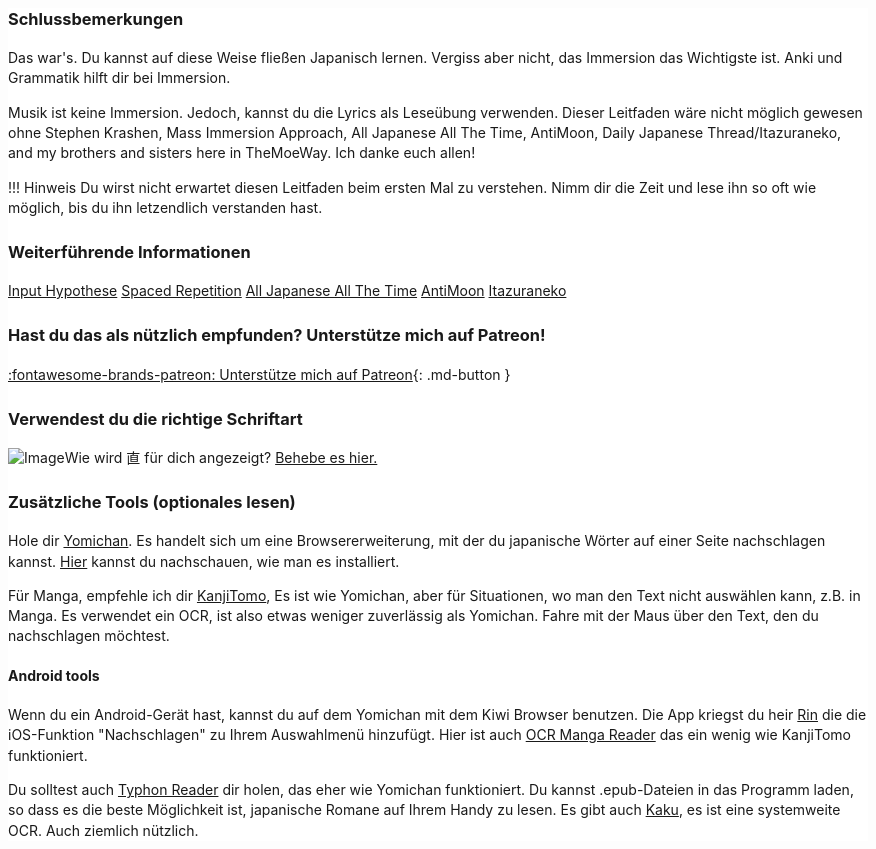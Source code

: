 ### Schlussbemerkungen
Das war's. Du kannst auf diese Weise fließen Japanisch lernen. Vergiss aber nicht, das Immersion das Wichtigste ist. Anki und Grammatik hilft dir bei Immersion.

Musik ist keine Immersion.
Jedoch, kannst du die Lyrics als Leseübung verwenden. Dieser Leitfaden wäre nicht möglich gewesen ohne Stephen Krashen, Mass Immersion Approach, All Japanese All The Time, AntiMoon, Daily Japanese Thread/Itazuraneko, and my brothers and sisters here in TheMoeWay. Ich danke euch allen!

!!! Hinweis
    Du wirst nicht erwartet diesen Leitfaden beim ersten Mal zu verstehen. Nimm dir die Zeit und lese ihn so oft wie möglich, bis du ihn letzendlich verstanden hast.

### Weiterführende Informationen

[Input Hypothese](https://en.wikipedia.org/wiki/Input_hypothesis)
[Spaced Repetition](https://en.wikipedia.org/wiki/Spaced_repetition)
[All Japanese All The Time](https://learnjapanese.link/ajatt)
[AntiMoon](http://www.antimoon.com/)
[Itazuraneko](https://itazuraneko.neocities.org/)

<h3>Hast du das als nützlich empfunden? Unterstütze mich auf Patreon!</h3>

[:fontawesome-brands-patreon: Unterstütze mich auf Patreon](https://www.patreon.com/shoui){: .md-button }

### Verwendest du die richtige Schriftart

![Image](img/font8.png)Wie wird 直 für dich angezeigt? [Behebe es hier.](/font)


### Zusätzliche Tools (optionales lesen)
Hole dir [Yomichan](https://foosoft.net/projects/yomichan/). Es handelt sich um eine Browsererweiterung, mit der du japanische Wörter auf einer Seite nachschlagen kannst. [Hier](/yomichan) kannst du nachschauen, wie man es installiert.

Für Manga, empfehle ich dir [KanjiTomo](http://www.kanjitomo.net/), Es ist wie Yomichan, aber für Situationen, wo man den Text nicht auswählen kann, z.B. in Manga. Es verwendet ein OCR, ist also etwas weniger zuverlässig als Yomichan. Fahre mit der Maus über den Text, den du nachschlagen möchtest.

#### Android tools
Wenn du ein Android-Gerät hast, kannst du auf dem Yomichan mit dem Kiwi Browser benutzen.
Die App kriegst du heir [Rin](https://github.com/kamui-7/rin) die die iOS-Funktion "Nachschlagen" zu Ihrem Auswahlmenü hinzufügt.
Hier ist auch [OCR Manga Reader](https://sourceforge.net/projects/ocrmangareaderforandroid/) das ein wenig wie KanjiTomo funktioniert.

Du solltest auch [Typhon Reader](https://play.google.com/store/apps/details?id=net.zorgblub.typhon&hl=ja) dir holen, das eher wie Yomichan funktioniert. Du kannst .epub-Dateien in das Programm laden, so dass es die beste Möglichkeit ist, japanische Romane auf Ihrem Handy zu lesen.
Es gibt auch [Kaku](https://play.google.com/store/apps/details?id=ca.fuwafuwa.kaku), es ist eine systemweite OCR. Auch ziemlich nützlich.

